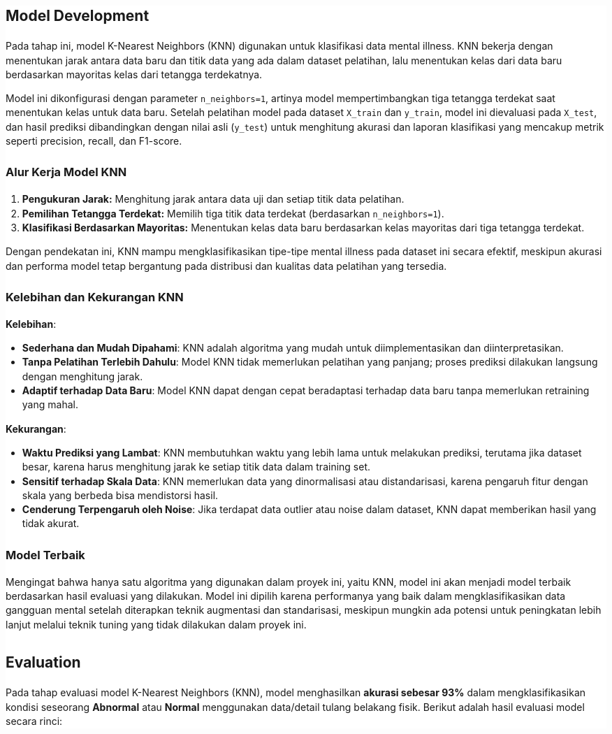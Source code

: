## Model Development

Pada tahap ini, model K-Nearest Neighbors (KNN) digunakan untuk klasifikasi data mental illness. KNN bekerja dengan menentukan jarak antara data baru dan titik data yang ada dalam dataset pelatihan, lalu menentukan kelas dari data baru berdasarkan mayoritas kelas dari tetangga terdekatnya. 

Model ini dikonfigurasi dengan parameter `n_neighbors=1`, artinya model mempertimbangkan tiga tetangga terdekat saat menentukan kelas untuk data baru. Setelah pelatihan model pada dataset `X_train` dan `y_train`, model ini dievaluasi pada `X_test`, dan hasil prediksi dibandingkan dengan nilai asli (`y_test`) untuk menghitung akurasi dan laporan klasifikasi yang mencakup metrik seperti precision, recall, dan F1-score.

### Alur Kerja Model KNN

1. **Pengukuran Jarak:** Menghitung jarak antara data uji dan setiap titik data pelatihan.
2. **Pemilihan Tetangga Terdekat:** Memilih tiga titik data terdekat (berdasarkan `n_neighbors=1`).
3. **Klasifikasi Berdasarkan Mayoritas:** Menentukan kelas data baru berdasarkan kelas mayoritas dari tiga tetangga terdekat.

Dengan pendekatan ini, KNN mampu mengklasifikasikan tipe-tipe mental illness pada dataset ini secara efektif, meskipun akurasi dan performa model tetap bergantung pada distribusi dan kualitas data pelatihan yang tersedia.
### Kelebihan dan Kekurangan KNN

**Kelebihan**:
- **Sederhana dan Mudah Dipahami**: KNN adalah algoritma yang mudah untuk diimplementasikan dan diinterpretasikan.
- **Tanpa Pelatihan Terlebih Dahulu**: Model KNN tidak memerlukan pelatihan yang panjang; proses prediksi dilakukan langsung dengan menghitung jarak.
- **Adaptif terhadap Data Baru**: Model KNN dapat dengan cepat beradaptasi terhadap data baru tanpa memerlukan retraining yang mahal.

**Kekurangan**:
- **Waktu Prediksi yang Lambat**: KNN membutuhkan waktu yang lebih lama untuk melakukan prediksi, terutama jika dataset besar, karena harus menghitung jarak ke setiap titik data dalam training set.
- **Sensitif terhadap Skala Data**: KNN memerlukan data yang dinormalisasi atau distandarisasi, karena pengaruh fitur dengan skala yang berbeda bisa mendistorsi hasil.
- **Cenderung Terpengaruh oleh Noise**: Jika terdapat data outlier atau noise dalam dataset, KNN dapat memberikan hasil yang tidak akurat.

### Model Terbaik

Mengingat bahwa hanya satu algoritma yang digunakan dalam proyek ini, yaitu KNN, model ini akan menjadi model terbaik berdasarkan hasil evaluasi yang dilakukan. Model ini dipilih karena performanya yang baik dalam mengklasifikasikan data gangguan mental setelah diterapkan teknik augmentasi dan standarisasi, meskipun mungkin ada potensi untuk peningkatan lebih lanjut melalui teknik tuning yang tidak dilakukan dalam proyek ini.

## Evaluation

Pada tahap evaluasi model K-Nearest Neighbors (KNN), model menghasilkan **akurasi sebesar 93%** dalam mengklasifikasikan kondisi seseorang **Abnormal** atau **Normal** menggunakan data/detail tulang belakang fisik. Berikut adalah hasil evaluasi model secara rinci:
